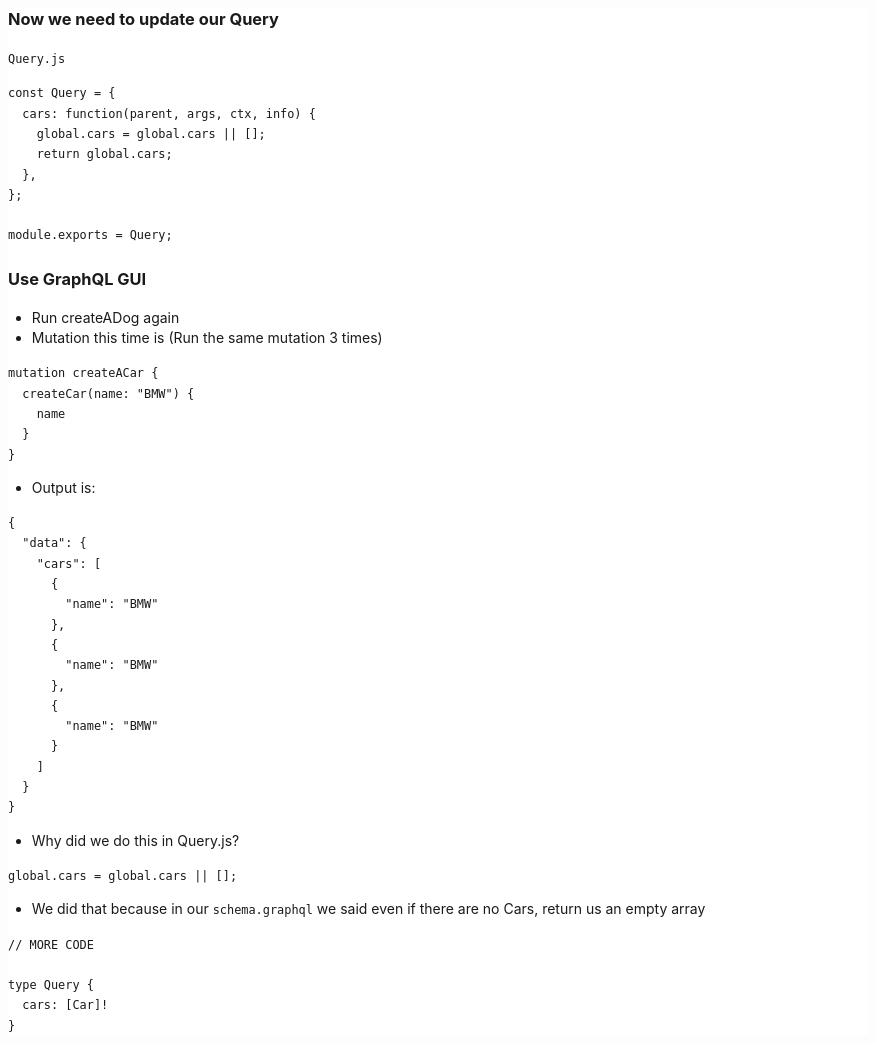 ### Now we need to update our Query
`Query.js`

```
const Query = {
  cars: function(parent, args, ctx, info) {
    global.cars = global.cars || [];
    return global.cars;
  },
};

module.exports = Query;

```

### Use GraphQL GUI
* Run createADog again
* Mutation this time is (Run the same mutation 3 times)

```
mutation createACar {
  createCar(name: "BMW") {
    name
  }
}
```

* Output is:

```
{
  "data": {
    "cars": [
      {
        "name": "BMW"
      },
      {
        "name": "BMW"
      },
      {
        "name": "BMW"
      }
    ]
  }
}
```

* Why did we do this in Query.js?

`global.cars = global.cars || [];`

* We did that because in our `schema.graphql` we said even if there are no Cars, return us an empty array

```
// MORE CODE

type Query {
  cars: [Car]!
}
```
